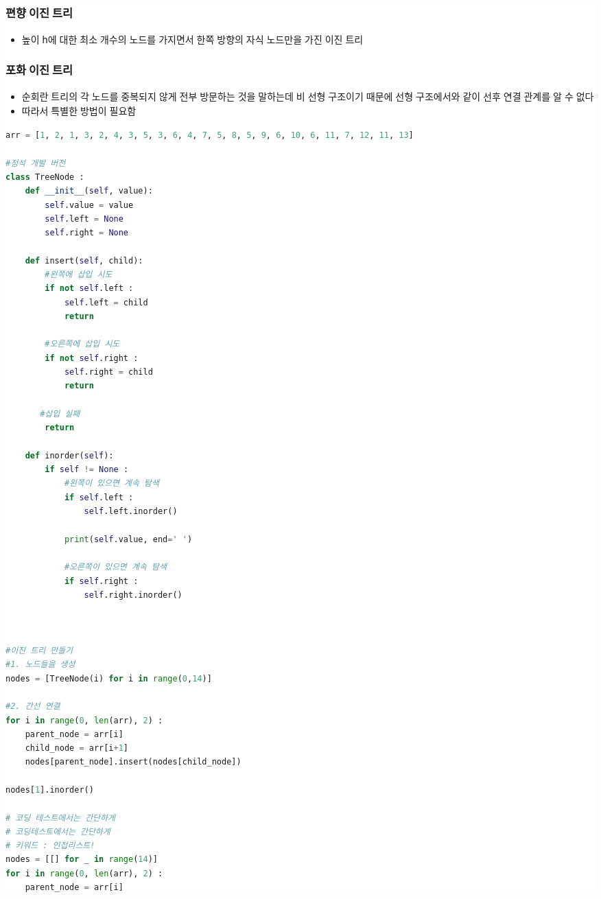 ### 편향 이진 트리
- 높이 h에 대한 최소 개수의 노드를 가지면서 한쪽 방향의 자식 노드만을 가진 이진 트리

### 포화 이진 트리
- 순회란 트리의 각 노드를 중복되지 않게 전부 방문하는 것을 말하는데 비 선형 구조이기 때문에 선형 구조에서와 같이 선후 연결 관계를 알 수 없다
- 따라서 특별한 방법이 필요함

```python
arr = [1, 2, 1, 3, 2, 4, 3, 5, 3, 6, 4, 7, 5, 8, 5, 9, 6, 10, 6, 11, 7, 12, 11, 13]

#정석 개발 버전
class TreeNode :
    def __init__(self, value):
        self.value = value
        self.left = None
        self.right = None

    def insert(self, child):
        #왼쪽에 삽입 시도
        if not self.left :
            self.left = child
            return

        #오른쪽에 삽입 시도
        if not self.right :
            self.right = child
            return

       #삽입 실패
        return

    def inorder(self):
        if self != None :
            #왼쪽이 있으면 계속 탐색
            if self.left :
                self.left.inorder()

            print(self.value, end=' ')

            #오른쪽이 있으면 계속 탐색
            if self.right :
                self.right.inorder()



#이진 트리 만들기
#1. 노드들을 생성
nodes = [TreeNode(i) for i in range(0,14)]

#2. 간선 연결
for i in range(0, len(arr), 2) :
    parent_node = arr[i]
    child_node = arr[i+1]
    nodes[parent_node].insert(nodes[child_node])

nodes[1].inorder()

# 코딩 테스트에서는 간단하게
# 코딩테스트에서는 간단하게
# 키워드 : 인접리스트!
nodes = [[] for _ in range(14)]
for i in range(0, len(arr), 2) :
    parent_node = arr[i]
```
